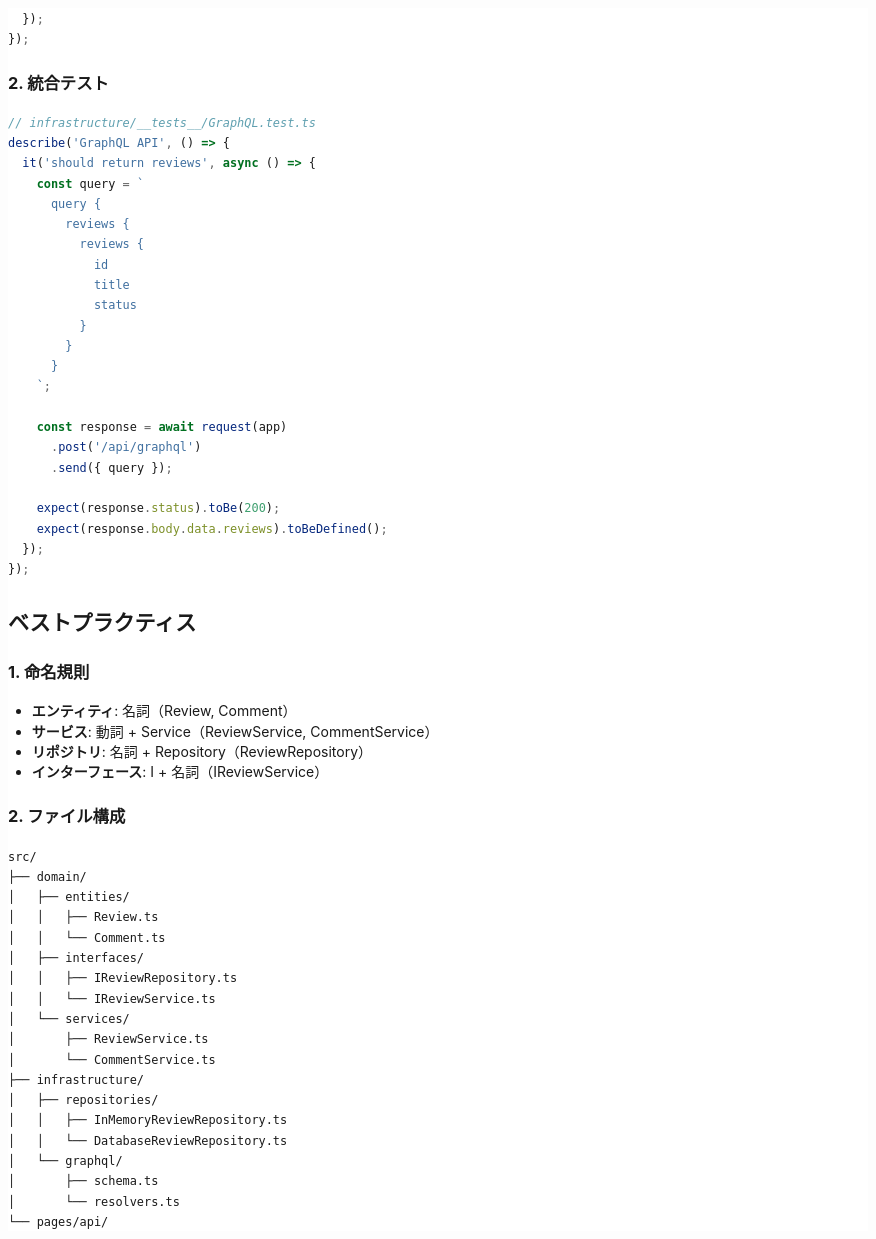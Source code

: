 ```typescript
  });
});
```

### 2. 統合テスト

```typescript
// infrastructure/__tests__/GraphQL.test.ts
describe('GraphQL API', () => {
  it('should return reviews', async () => {
    const query = `
      query {
        reviews {
          reviews {
            id
            title
            status
          }
        }
      }
    `;

    const response = await request(app)
      .post('/api/graphql')
      .send({ query });

    expect(response.status).toBe(200);
    expect(response.body.data.reviews).toBeDefined();
  });
});
```

## ベストプラクティス

### 1. 命名規則

- **エンティティ**: 名詞（Review, Comment）
- **サービス**: 動詞 + Service（ReviewService, CommentService）
- **リポジトリ**: 名詞 + Repository（ReviewRepository）
- **インターフェース**: I + 名詞（IReviewService）

### 2. ファイル構成

```
src/
├── domain/
│   ├── entities/
│   │   ├── Review.ts
│   │   └── Comment.ts
│   ├── interfaces/
│   │   ├── IReviewRepository.ts
│   │   └── IReviewService.ts
│   └── services/
│       ├── ReviewService.ts
│       └── CommentService.ts
├── infrastructure/
│   ├── repositories/
│   │   ├── InMemoryReviewRepository.ts
│   │   └── DatabaseReviewRepository.ts
│   └── graphql/
│       ├── schema.ts
│       └── resolvers.ts
└── pages/api/
```